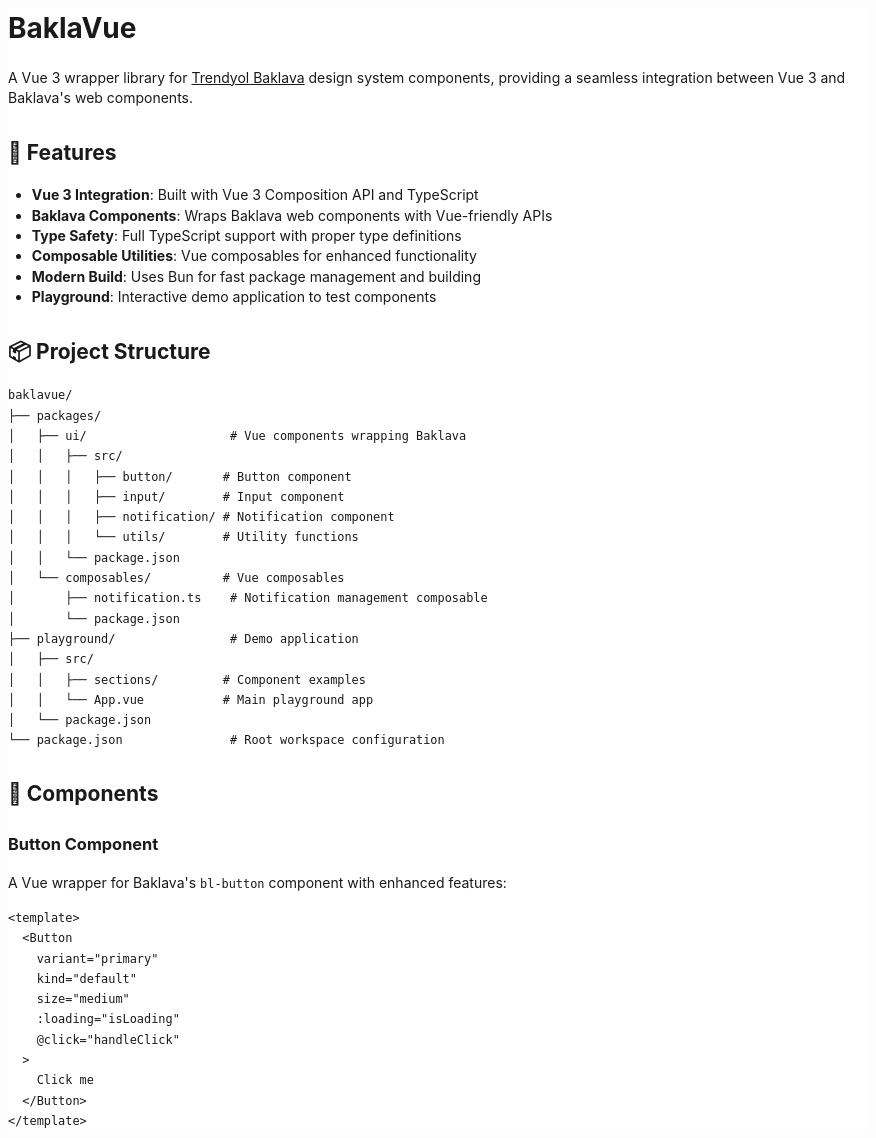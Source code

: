 # BaklaVue

A Vue 3 wrapper library for [Trendyol Baklava](https://github.com/Trendyol/baklava) design system components, providing a seamless integration between Vue 3 and Baklava's web components.

## 🚀 Features

- **Vue 3 Integration**: Built with Vue 3 Composition API and TypeScript
- **Baklava Components**: Wraps Baklava web components with Vue-friendly APIs
- **Type Safety**: Full TypeScript support with proper type definitions
- **Composable Utilities**: Vue composables for enhanced functionality
- **Modern Build**: Uses Bun for fast package management and building
- **Playground**: Interactive demo application to test components

## 📦 Project Structure

```
baklavue/
├── packages/
│   ├── ui/                    # Vue components wrapping Baklava
│   │   ├── src/
│   │   │   ├── button/       # Button component
│   │   │   ├── input/        # Input component
│   │   │   ├── notification/ # Notification component
│   │   │   └── utils/        # Utility functions
│   │   └── package.json
│   └── composables/          # Vue composables
│       ├── notification.ts    # Notification management composable
│       └── package.json
├── playground/                # Demo application
│   ├── src/
│   │   ├── sections/         # Component examples
│   │   └── App.vue           # Main playground app
│   └── package.json
└── package.json               # Root workspace configuration
```

## 🧩 Components

### Button Component

A Vue wrapper for Baklava's `bl-button` component with enhanced features:

```vue
<template>
  <Button
    variant="primary"
    kind="default"
    size="medium"
    :loading="isLoading"
    @click="handleClick"
  >
    Click me
  </Button>
</template>
```
